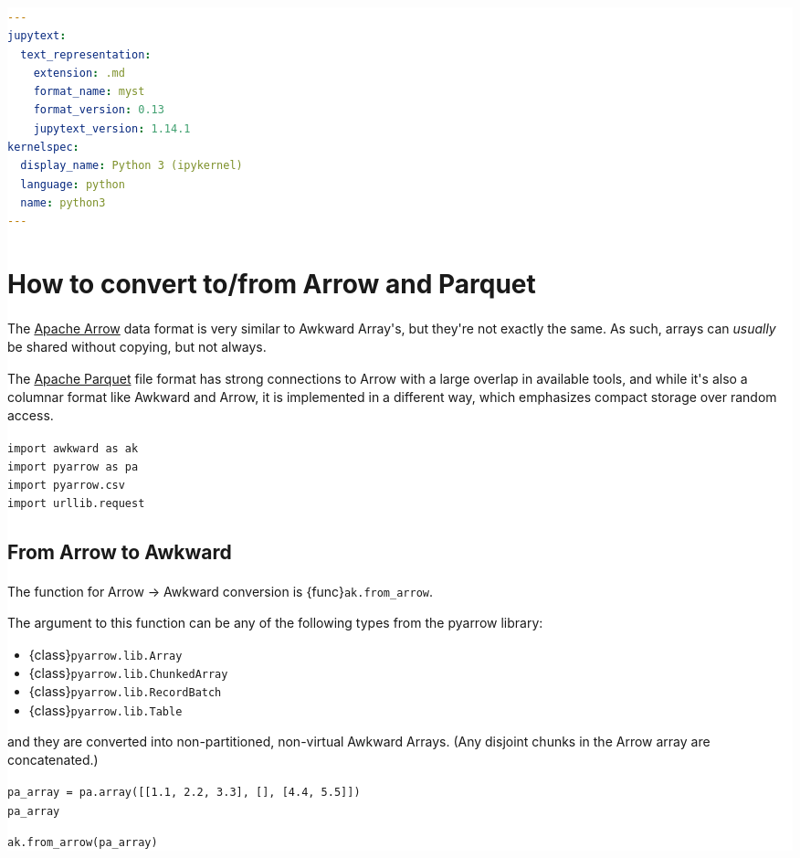 ```yaml
---
jupytext:
  text_representation:
    extension: .md
    format_name: myst
    format_version: 0.13
    jupytext_version: 1.14.1
kernelspec:
  display_name: Python 3 (ipykernel)
  language: python
  name: python3
---
```


How to convert to/from Arrow and Parquet
========================================

The [Apache Arrow](https://arrow.apache.org/) data format is very similar to Awkward Array's, but they're not exactly the same. As such, arrays can _usually_ be shared without copying, but not always.

The [Apache Parquet](https://parquet.apache.org/) file format has strong connections to Arrow with a large overlap in available tools, and while it's also a columnar format like Awkward and Arrow, it is implemented in a different way, which emphasizes compact storage over random access.

```{code-cell} ipython3
import awkward as ak
import pyarrow as pa
import pyarrow.csv
import urllib.request
```

From Arrow to Awkward
---------------------

The function for Arrow → Awkward conversion is {func}`ak.from_arrow`.

The argument to this function can be any of the following types from the pyarrow library:

   * {class}`pyarrow.lib.Array`
   * {class}`pyarrow.lib.ChunkedArray`
   * {class}`pyarrow.lib.RecordBatch`
   * {class}`pyarrow.lib.Table`

and they are converted into non-partitioned, non-virtual Awkward Arrays. (Any disjoint chunks in the Arrow array are concatenated.)

```{code-cell} ipython3
pa_array = pa.array([[1.1, 2.2, 3.3], [], [4.4, 5.5]])
pa_array
```

```{code-cell} ipython3
ak.from_arrow(pa_array)
```
